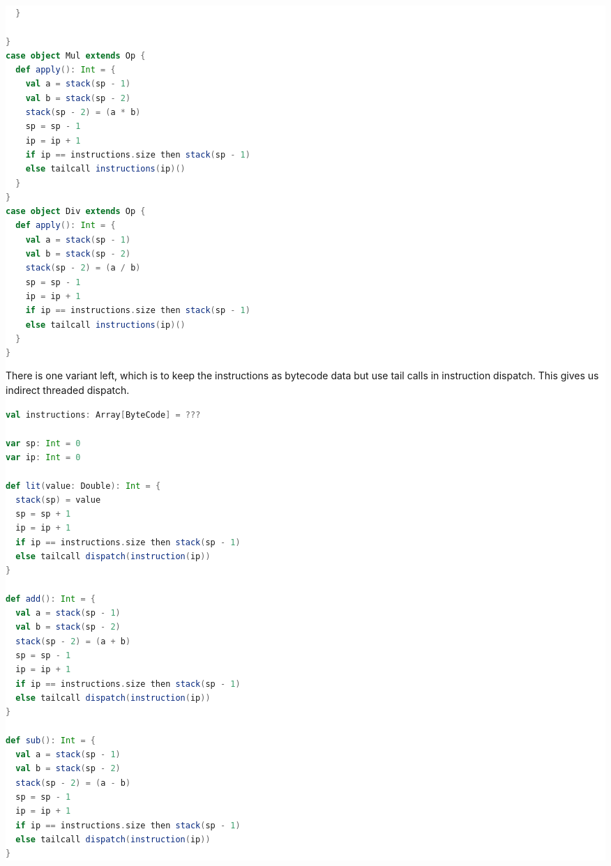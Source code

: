 ```scala
  }

}
case object Mul extends Op {
  def apply(): Int = {
    val a = stack(sp - 1)
    val b = stack(sp - 2)
    stack(sp - 2) = (a * b)
    sp = sp - 1
    ip = ip + 1
    if ip == instructions.size then stack(sp - 1)
    else tailcall instructions(ip)()
  }
}
case object Div extends Op {
  def apply(): Int = {
    val a = stack(sp - 1)
    val b = stack(sp - 2)
    stack(sp - 2) = (a / b)
    sp = sp - 1
    ip = ip + 1
    if ip == instructions.size then stack(sp - 1)
    else tailcall instructions(ip)()
  }
}
```

There is one variant left, which is to keep the instructions as bytecode data but use tail calls in instruction dispatch. This gives us indirect threaded dispatch.

```scala
val instructions: Array[ByteCode] = ???

var sp: Int = 0
var ip: Int = 0

def lit(value: Double): Int = {
  stack(sp) = value
  sp = sp + 1
  ip = ip + 1
  if ip == instructions.size then stack(sp - 1)
  else tailcall dispatch(instruction(ip))
}

def add(): Int = {
  val a = stack(sp - 1)
  val b = stack(sp - 2)
  stack(sp - 2) = (a + b)
  sp = sp - 1
  ip = ip + 1
  if ip == instructions.size then stack(sp - 1)
  else tailcall dispatch(instruction(ip))
}

def sub(): Int = {
  val a = stack(sp - 1)
  val b = stack(sp - 2)
  stack(sp - 2) = (a - b)
  sp = sp - 1
  ip = ip + 1
  if ip == instructions.size then stack(sp - 1)
  else tailcall dispatch(instruction(ip))
}

```

[scala-with-cats]: https://www.scalawithcats.com/
[stack-machine]: https://github.com/scalawithcats/stack-machine